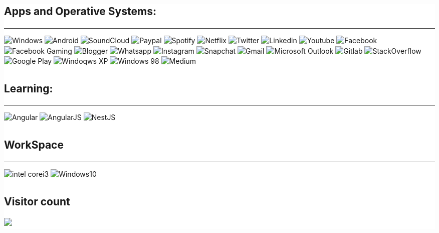 ## Apps and Operative Systems: 
---
![Windows](https://img.shields.io/badge/Windows-0078D6?style=for-the-badge&logo=windows&logoColor=white)
![Android](https://img.shields.io/badge/Android-3DDC84?style=for-the-badge&logo=android&logoColor=white)
![SoundCloud](https://img.shields.io/badge/SoundCloud-FF3300?style=for-the-badge&logo=soundcloud&logoColor=white)
![Paypal](https://img.shields.io/badge/PayPal-00457C?style=for-the-badge&logo=paypal&logoColor=white)
![Spotify](https://img.shields.io/badge/Spotify-1ED760?&style=for-the-badge&logo=spotify&logoColor=white)
![Netflix](https://img.shields.io/badge/Netflix-E50914?style=for-the-badge&logo=netflix&logoColor=white)
![Twitter](https://img.shields.io/badge/Twitter-1DA1F2?style=for-the-badge&logo=twitter&logoColor=white)
![Linkedin](https://img.shields.io/badge/LinkedIn-0077B5?style=for-the-badge&logo=linkedin&logoColor=white)
![Youtube](https://img.shields.io/badge/YouTube-FF0000?style=for-the-badge&logo=youtube&logoColor=white)
![Facebook](https://img.shields.io/badge/Facebook-1877F2?style=for-the-badge&logo=facebook&logoColor=white)
![Facebook Gaming](https://img.shields.io/badge/Facebook_Gaming-005FED?style=for-the-badge&logo=facebook-gaming&logoColor=white)
![Blogger](https://img.shields.io/badge/Blogger-FF5722?style=for-the-badge&logo=blogger&logoColor=white)
![Whatsapp](https://img.shields.io/badge/WhatsApp-25D366?style=for-the-badge&logo=whatsapp&logoColor=white)
![Instagram](https://img.shields.io/badge/Instagram-E4405F?style=for-the-badge&logo=instagram&logoColor=white)
![Snapchat](https://img.shields.io/badge/Snapchat-FFFC00?style=for-the-badge&logo=snapchat&logoColor=white)
![Gmail](https://img.shields.io/badge/Gmail-D14836?style=for-the-badge&logo=gmail&logoColor=white)
![Microsoft Outlook](https://img.shields.io/badge/Microsoft_Outlook-0078D4?style=for-the-badge&logo=microsoft-outlook&logoColor=white)
![Gitlab](https://img.shields.io/badge/GitLab-330F63?style=for-the-badge&logo=gitlab&logoColor=white)
![StackOverflow](https://img.shields.io/badge/Stack_Overflow-FE7A16?style=for-the-badge&logo=stack-overflow&logoColor=white)
![Google Play](https://img.shields.io/badge/Google_Play-414141?style=for-the-badge&logo=google-play&logoColor=white)
![Windoqws XP](https://img.shields.io/badge/Windows_XP-003399?style=for-the-badge&logo=windows-xp&logoColor=white)
![Windows 98](https://img.shields.io/badge/Windows_95-008080?style=for-the-badge&logo=windows-95&logoColor=white)
![Medium](https://img.shields.io/badge/Medium-12100E?style=for-the-badge&logo=medium&logoColor=white)

## Learning:
---
![Angular](https://img.shields.io/badge/Angular-DD0031?style=for-the-badge&logo=angular&logoColor=white)
![AngularJS](https://img.shields.io/badge/AngularJS-E23237?style=for-the-badge&logo=angularjs&logoColor=white)
![NestJS](https://img.shields.io/badge/next.js-000000?style=for-the-badge&logo=next.js&logoColor=white)

## WorkSpace
---
![intel corei3](https://img.shields.io/badge/Intel-Core_i3-0071C5?style=for-the-badge&logo=intel&logoColor=white)
![Windows10](https://img.shields.io/badge/Windows-Dell_3-0078D6?style=for-the-badge&logo=windows&logoColor=white)
 
## Visitor count

<p> 
  <img src="https://profile-counter.glitch.me/sheylaPozo/count.svg" />
</p>
